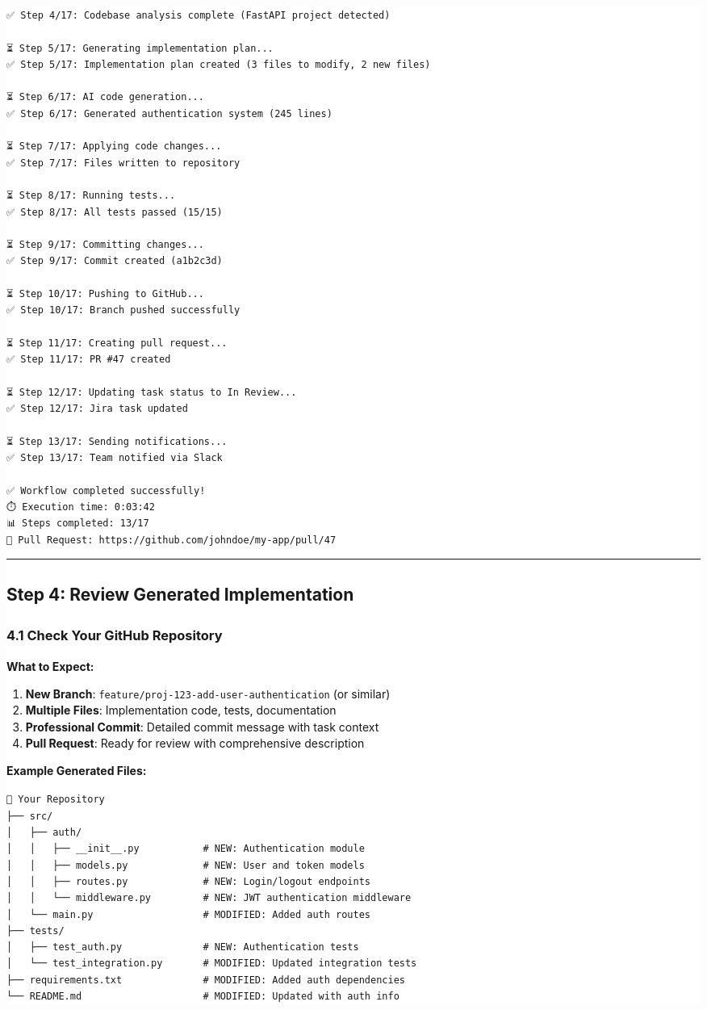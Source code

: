 ```
✅ Step 4/17: Codebase analysis complete (FastAPI project detected)

⏳ Step 5/17: Generating implementation plan...
✅ Step 5/17: Implementation plan created (3 files to modify, 2 new files)

⏳ Step 6/17: AI code generation...
✅ Step 6/17: Generated authentication system (245 lines)

⏳ Step 7/17: Applying code changes...
✅ Step 7/17: Files written to repository

⏳ Step 8/17: Running tests...
✅ Step 8/17: All tests passed (15/15)

⏳ Step 9/17: Committing changes...
✅ Step 9/17: Commit created (a1b2c3d)

⏳ Step 10/17: Pushing to GitHub...
✅ Step 10/17: Branch pushed successfully

⏳ Step 11/17: Creating pull request...
✅ Step 11/17: PR #47 created

⏳ Step 12/17: Updating task status to In Review...
✅ Step 12/17: Jira task updated

⏳ Step 13/17: Sending notifications...
✅ Step 13/17: Team notified via Slack

✅ Workflow completed successfully!
⏱️ Execution time: 0:03:42
📊 Steps completed: 13/17
🔗 Pull Request: https://github.com/johndoe/my-app/pull/47
```

---

## Step 4: Review Generated Implementation

### 4.1 Check Your GitHub Repository

**What to Expect:**
1. **New Branch**: `feature/proj-123-add-user-authentication` (or similar)
2. **Multiple Files**: Implementation code, tests, documentation
3. **Professional Commit**: Detailed commit message with task context
4. **Pull Request**: Ready for review with comprehensive description

**Example Generated Files:**
```
📁 Your Repository
├── src/
│   ├── auth/
│   │   ├── __init__.py           # NEW: Authentication module
│   │   ├── models.py             # NEW: User and token models  
│   │   ├── routes.py             # NEW: Login/logout endpoints
│   │   └── middleware.py         # NEW: JWT authentication middleware
│   └── main.py                   # MODIFIED: Added auth routes
├── tests/
│   ├── test_auth.py              # NEW: Authentication tests
│   └── test_integration.py       # MODIFIED: Updated integration tests
├── requirements.txt              # MODIFIED: Added auth dependencies
└── README.md                     # MODIFIED: Updated with auth info
```
